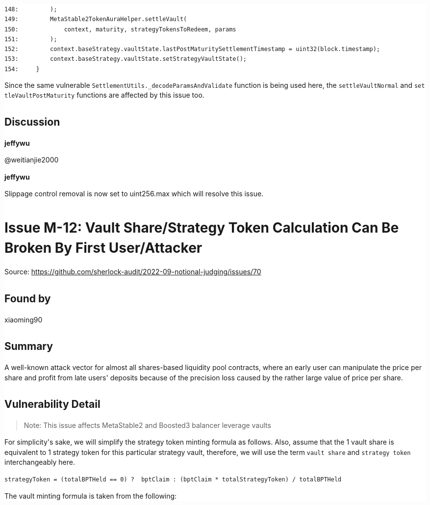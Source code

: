 ```solidity
148:         );
149:         MetaStable2TokenAuraHelper.settleVault(
150:             context, maturity, strategyTokensToRedeem, params
151:         );
152:         context.baseStrategy.vaultState.lastPostMaturitySettlementTimestamp = uint32(block.timestamp);    
153:         context.baseStrategy.vaultState.setStrategyVaultState();  
154:     }
```

Since the same vulnerable `SettlementUtils._decodeParamsAndValidate` function is being used here, the `settleVaultNormal` and `settleVaultPostMaturity` functions are affected by this issue too.

## Discussion

**jeffywu**

@weitianjie2000

**jeffywu**

Slippage control removal is now set to uint256.max which will resolve this issue.



# Issue M-12: Vault Share/Strategy Token Calculation Can Be Broken By First User/Attacker 

Source: https://github.com/sherlock-audit/2022-09-notional-judging/issues/70 

## Found by 
xiaoming90

## Summary

A well-known attack vector for almost all shares-based liquidity pool contracts, where an early user can manipulate the price per share and profit from late users' deposits because of the precision loss caused by the rather large value of price per share.

## Vulnerability Detail

> Note: This issue affects MetaStable2 and Boosted3 balancer leverage vaults

For simplicity's sake, we will simplify the strategy token minting formula as follows. Also, assume that the 1 vault share is equivalent to 1 strategy token for this particular strategy vault, therefore, we will use the term `vault share` and `strategy token` interchangeably here.

```solidity
strategyToken = (totalBPTHeld == 0) ?  bptClaim : (bptClaim * totalStrategyToken) / totalBPTHeld
```

The vault minting formula is taken from the following:
